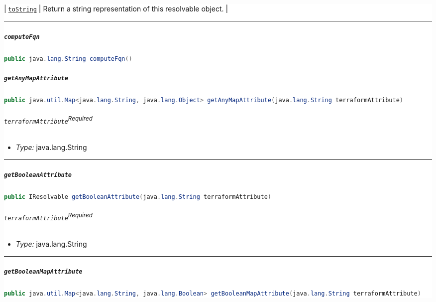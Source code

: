 | <code><a href="#rhizo-co-terraform-provider-lacework.integrationAzureAl.IntegrationAzureAlCredentialsOutputReference.toString">toString</a></code> | Return a string representation of this resolvable object. |

---

##### `computeFqn` <a name="computeFqn" id="rhizo-co-terraform-provider-lacework.integrationAzureAl.IntegrationAzureAlCredentialsOutputReference.computeFqn"></a>

```java
public java.lang.String computeFqn()
```

##### `getAnyMapAttribute` <a name="getAnyMapAttribute" id="rhizo-co-terraform-provider-lacework.integrationAzureAl.IntegrationAzureAlCredentialsOutputReference.getAnyMapAttribute"></a>

```java
public java.util.Map<java.lang.String, java.lang.Object> getAnyMapAttribute(java.lang.String terraformAttribute)
```

###### `terraformAttribute`<sup>Required</sup> <a name="terraformAttribute" id="rhizo-co-terraform-provider-lacework.integrationAzureAl.IntegrationAzureAlCredentialsOutputReference.getAnyMapAttribute.parameter.terraformAttribute"></a>

- *Type:* java.lang.String

---

##### `getBooleanAttribute` <a name="getBooleanAttribute" id="rhizo-co-terraform-provider-lacework.integrationAzureAl.IntegrationAzureAlCredentialsOutputReference.getBooleanAttribute"></a>

```java
public IResolvable getBooleanAttribute(java.lang.String terraformAttribute)
```

###### `terraformAttribute`<sup>Required</sup> <a name="terraformAttribute" id="rhizo-co-terraform-provider-lacework.integrationAzureAl.IntegrationAzureAlCredentialsOutputReference.getBooleanAttribute.parameter.terraformAttribute"></a>

- *Type:* java.lang.String

---

##### `getBooleanMapAttribute` <a name="getBooleanMapAttribute" id="rhizo-co-terraform-provider-lacework.integrationAzureAl.IntegrationAzureAlCredentialsOutputReference.getBooleanMapAttribute"></a>

```java
public java.util.Map<java.lang.String, java.lang.Boolean> getBooleanMapAttribute(java.lang.String terraformAttribute)
```
